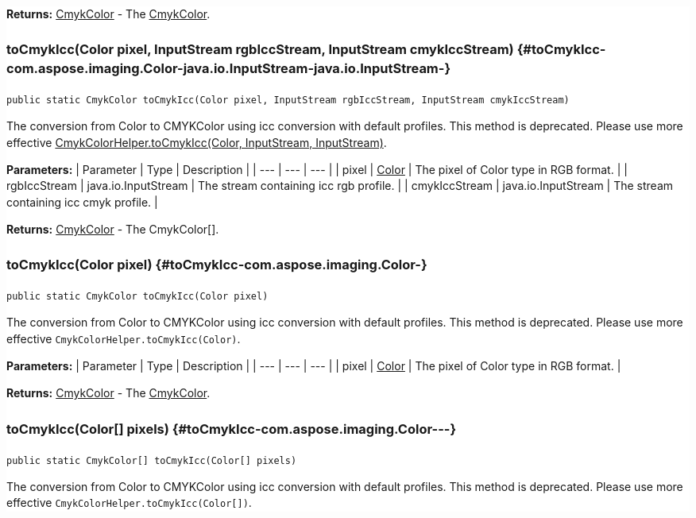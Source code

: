 **Returns:**
[CmykColor](../../com.aspose.imaging/cmykcolor) - The [CmykColor](../../com.aspose.imaging/cmykcolor).
### toCmykIcc(Color pixel, InputStream rgbIccStream, InputStream cmykIccStream) {#toCmykIcc-com.aspose.imaging.Color-java.io.InputStream-java.io.InputStream-}
```
public static CmykColor toCmykIcc(Color pixel, InputStream rgbIccStream, InputStream cmykIccStream)
```


The conversion from Color to CMYKColor using icc conversion with default profiles. This method is deprecated. Please use more effective [CmykColorHelper.toCmykIcc(Color, InputStream, InputStream)](../../com.aspose.imaging/cmykcolorhelper\#toCmykIcc-Color--InputStream--InputStream-).

**Parameters:**
| Parameter | Type | Description |
| --- | --- | --- |
| pixel | [Color](../../com.aspose.imaging/color) | The pixel of Color type in RGB format. |
| rgbIccStream | java.io.InputStream | The stream containing icc rgb profile. |
| cmykIccStream | java.io.InputStream | The stream containing icc cmyk profile. |

**Returns:**
[CmykColor](../../com.aspose.imaging/cmykcolor) - The CmykColor[].
### toCmykIcc(Color pixel) {#toCmykIcc-com.aspose.imaging.Color-}
```
public static CmykColor toCmykIcc(Color pixel)
```


The conversion from Color to CMYKColor using icc conversion with default profiles. This method is deprecated. Please use more effective `CmykColorHelper.toCmykIcc(Color)`.

**Parameters:**
| Parameter | Type | Description |
| --- | --- | --- |
| pixel | [Color](../../com.aspose.imaging/color) | The pixel of Color type in RGB format. |

**Returns:**
[CmykColor](../../com.aspose.imaging/cmykcolor) - The [CmykColor](../../com.aspose.imaging/cmykcolor).
### toCmykIcc(Color[] pixels) {#toCmykIcc-com.aspose.imaging.Color---}
```
public static CmykColor[] toCmykIcc(Color[] pixels)
```


The conversion from Color to CMYKColor using icc conversion with default profiles. This method is deprecated. Please use more effective `CmykColorHelper.toCmykIcc(Color[])`.
